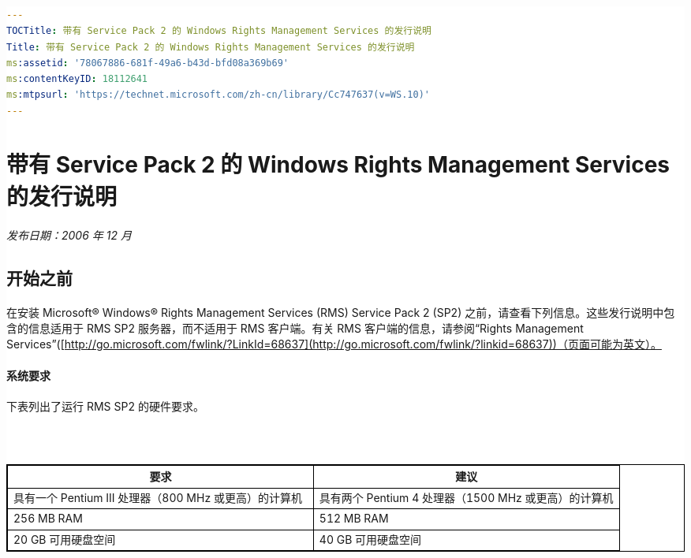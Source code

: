 ```yaml
---
TOCTitle: 带有 Service Pack 2 的 Windows Rights Management Services 的发行说明
Title: 带有 Service Pack 2 的 Windows Rights Management Services 的发行说明
ms:assetid: '78067886-681f-49a6-b43d-bfd08a369b69'
ms:contentKeyID: 18112641
ms:mtpsurl: 'https://technet.microsoft.com/zh-cn/library/Cc747637(v=WS.10)'
---
```


带有 Service Pack 2 的 Windows Rights Management Services 的发行说明
====================================================================

*发布日期：2006 年 12 月*

开始之前
--------

在安装 Microsoft® Windows® Rights Management Services (RMS) Service Pack 2 (SP2) 之前，请查看下列信息。这些发行说明中包含的信息适用于 RMS SP2 服务器，而不适用于 RMS 客户端。有关 RMS 客户端的信息，请参阅“Rights Management Services”([http://go.microsoft.com/fwlink/?LinkId=68637](http://go.microsoft.com/fwlink/?linkid=68637))（页面可能为英文）。

#### 系统要求

下表列出了运行 RMS SP2 的硬件要求。

###  

 
<p></p>

<table style="border:1px solid black;">
<colgroup>
<col width="50%" />
<col width="50%" />
</colgroup>
<thead>
<tr class="header">
<th style="border:1px solid black;" >要求</th>
<th style="border:1px solid black;" >建议</th>
</tr>
</thead>
<tbody>
<tr class="odd">
<td style="border:1px solid black;">具有一个 Pentium III 处理器（800 MHz 或更高）的计算机</td>
<td style="border:1px solid black;">具有两个 Pentium 4 处理器（1500 MHz 或更高）的计算机</td>
</tr>
<tr class="even">
<td style="border:1px solid black;">256 MB RAM</td>
<td style="border:1px solid black;">512 MB RAM</td>
</tr>
<tr class="odd">
<td style="border:1px solid black;">20 GB 可用硬盘空间</td>
<td style="border:1px solid black;">40 GB 可用硬盘空间</td>
</tr>
</tbody>
</table>

